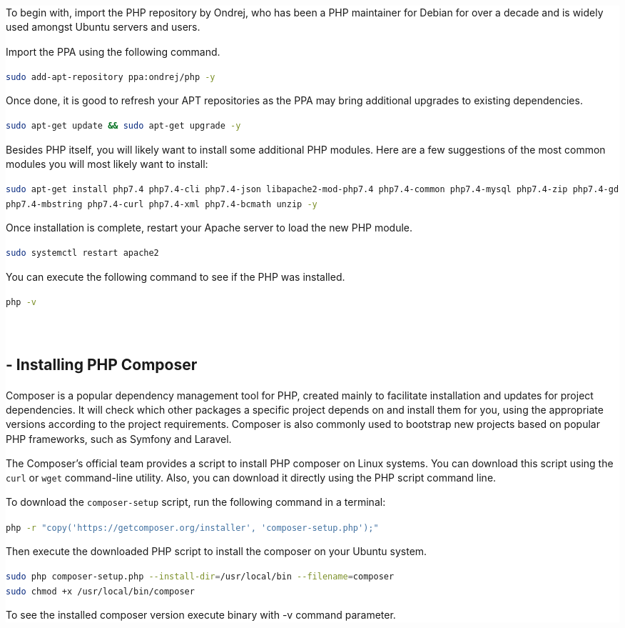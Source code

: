 To begin with, import the PHP repository by Ondrej, who has been a PHP maintainer for Debian for over a decade and is widely used amongst Ubuntu servers and users.

Import the PPA using the following command.

```bash
sudo add-apt-repository ppa:ondrej/php -y
```

Once done, it is good to refresh your APT repositories as the PPA may bring additional upgrades to existing dependencies.

```bash
sudo apt-get update && sudo apt-get upgrade -y
```
Besides PHP itself, you will likely want to install some additional PHP modules. Here are a few suggestions of the most common modules you will most likely want to install:

```bash
sudo apt-get install php7.4 php7.4-cli php7.4-json libapache2-mod-php7.4 php7.4-common php7.4-mysql php7.4-zip php7.4-gd php7.4-mbstring php7.4-curl php7.4-xml php7.4-bcmath unzip -y
```

Once installation is complete, restart your Apache server to load the new PHP module.

```bash
sudo systemctl restart apache2
```

You can execute the following command to see if the PHP was installed.

```bash
php -v
```
<br>

## - Installing PHP Composer

Composer is a popular dependency management tool for PHP, created mainly to facilitate installation and updates for project dependencies. It will check which other packages a specific project depends on and install them for you, using the appropriate versions according to the project requirements. Composer is also commonly used to bootstrap new projects based on popular PHP frameworks, such as Symfony and Laravel.

The Composer’s official team provides a script to install PHP composer on Linux systems. You can download this script using the `curl` or `wget` command-line utility. Also, you can download it directly using the PHP script command line.

To download the `composer-setup` script, run the following command in a terminal:

```bash
php -r "copy('https://getcomposer.org/installer', 'composer-setup.php');" 
```
Then execute the downloaded PHP script to install the composer on your Ubuntu system.

```bash
sudo php composer-setup.php --install-dir=/usr/local/bin --filename=composer
sudo chmod +x /usr/local/bin/composer
```
To see the installed composer version execute binary with -v command parameter.
